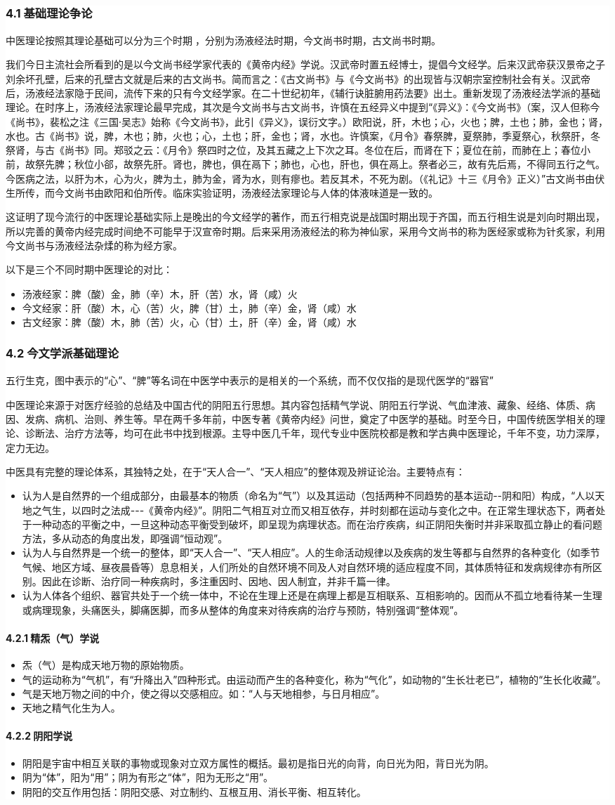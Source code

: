 

### 4.1 基础理论争论

中医理论按照其理论基础可以分为三个时期 ，分别为汤液经法时期，今文尚书时期，古文尚书时期。

我们今日主流社会所看到的是以今文尚书经学家代表的《黄帝内经》学说。汉武帝时置五经博士，提倡今文经学。后来汉武帝获汉景帝之子刘余坏孔壁，后来的孔壁古文就是后来的古文尚书。简而言之：《古文尚书》与《今文尚书》的出现皆与汉朝宗室控制社会有关。汉武帝后，汤液经法家隐于民间，流传下来的只有今文经学家。在二十世纪初年，《辅行诀脏腑用药法要》出土。重新发现了汤液经法学派的基础理论。在时序上，汤液经法家理论最早完成，其次是今文尚书与古文尚书，许慎在五经异义中提到“《异义》：《今文尚书》（案，汉人但称今《尚书》，裴松之注《三国·吴志》始称《今文尚书》，此引《异义》，误衍文字。）欧阳说，肝，木也；心，火也；脾，土也；肺，金也；肾，水也。古《尚书》说，脾，木也；肺，火也；心，土也；肝，金也；肾，水也。许慎案，《月令》春祭脾，夏祭肺，季夏祭心，秋祭肝，冬祭肾，与古《尚书》同。郑驳之云：《月令》祭四时之位，及其五藏之上下次之耳。冬位在后，而肾在下；夏位在前，而肺在上；春位小前，故祭先脾；秋位小郤，故祭先肝。肾也，脾也，俱在鬲下；肺也，心也，肝也，俱在鬲上。祭者必三，故有先后焉，不得同五行之气。今医病之法，以肝为木，心为火，脾为土，肺为金，肾为水，则有瘳也。若反其术，不死为剧。（《礼记》十三《月令》正义）”古文尚书由伏生所传，而今文尚书由欧阳和伯所传。临床实验证明，汤液经法家理论与人体的体液味道是一致的。

这证明了现今流行的中医理论基础实际上是晚出的今文经学的著作，而五行相克说是战国时期出现于齐国，而五行相生说是刘向时期出现，所以完善的黄帝内经完成时间绝不可能早于汉宣帝时期。后来采用汤液经法的称为神仙家，采用今文尚书的称为医经家或称为针炙家，利用今文尚书与汤液经法杂煣的称为经方家。

以下是三个不同时期中医理论的对比：

* 汤液经家：脾（酸）金，肺（辛）木，肝（苦）水，肾（咸）火
* 今文经家：肝（酸）木，心（苦）火，脾（甘）土，肺（辛）金，肾（咸）水
* 古文经家：脾（酸）木，肺（苦）火，心（甘）土，肝（辛）金，肾（咸）水



### 4.2 今文学派基础理论

五行生克，图中表示的“心”、“脾”等名词在中医学中表示的是相关的一个系统，而不仅仅指的是现代医学的“器官”

中医理论来源于对医疗经验的总结及中国古代的阴阳五行思想。其内容包括精气学说、阴阳五行学说、气血津液、藏象、经络、体质、病因、发病、病机、治则、养生等。早在两千多年前，中医专著《黄帝内经》问世，奠定了中医学的基础。时至今日，中国传统医学相关的理论、诊断法、治疗方法等，均可在此书中找到根源。主导中医几千年，现代专业中医院校都是教和学古典中医理论，千年不变，功力深厚，定力无边。

中医具有完整的理论体系，其独特之处，在于“天人合一”、“天人相应”的整体观及辨证论治。主要特点有：

* 认为人是自然界的一个组成部分，由最基本的物质（命名为“气”）以及其运动（包括两种不同趋势的基本运动--阴和阳）构成，“人以天地之气生，以四时之法成---《黄帝内经》”。阴阳二气相互对立而又相互依存，并时刻都在运动与变化之中。在正常生理状态下，两者处于一种动态的平衡之中，一旦这种动态平衡受到破坏，即呈现为病理状态。而在治疗疾病，纠正阴阳失衡时并非采取孤立静止的看问题方法，多从动态的角度出发，即强调“恒动观”。
* 认为人与自然界是一个统一的整体，即“天人合一”、“天人相应”。人的生命活动规律以及疾病的发生等都与自然界的各种变化（如季节气候、地区方域、昼夜晨昏等）息息相关，人们所处的自然环境不同及人对自然环境的适应程度不同，其体质特征和发病规律亦有所区别。因此在诊断、治疗同一种疾病时，多注重因时、因地、因人制宜，并非千篇一律。
* 认为人体各个组织、器官共处于一个统一体中，不论在生理上还是在病理上都是互相联系、互相影响的。因而从不孤立地看待某一生理或病理现象，头痛医头，脚痛医脚，而多从整体的角度来对待疾病的治疗与预防，特别强调“整体观”。



#### 4.2.1 精炁（气）学说

* 炁（气）是构成天地万物的原始物质。
* 气的运动称为“气机”，有“升降出入”四种形式。由运动而产生的各种变化，称为“气化”，如动物的“生长壮老已”，植物的“生长化收藏”。
* 气是天地万物之间的中介，使之得以交感相应。如：“人与天地相参，与日月相应”。
* 天地之精气化生为人。



#### 4.2.2 阴阳学说

* 阴阳是宇宙中相互关联的事物或现象对立双方属性的概括。最初是指日光的向背，向日光为阳，背日光为阴。
* 阴为“体”，阳为“用”；阴为有形之“体”，阳为无形之“用”。
* 阴阳的交互作用包括：阴阳交感、对立制约、互根互用、消长平衡、相互转化。


